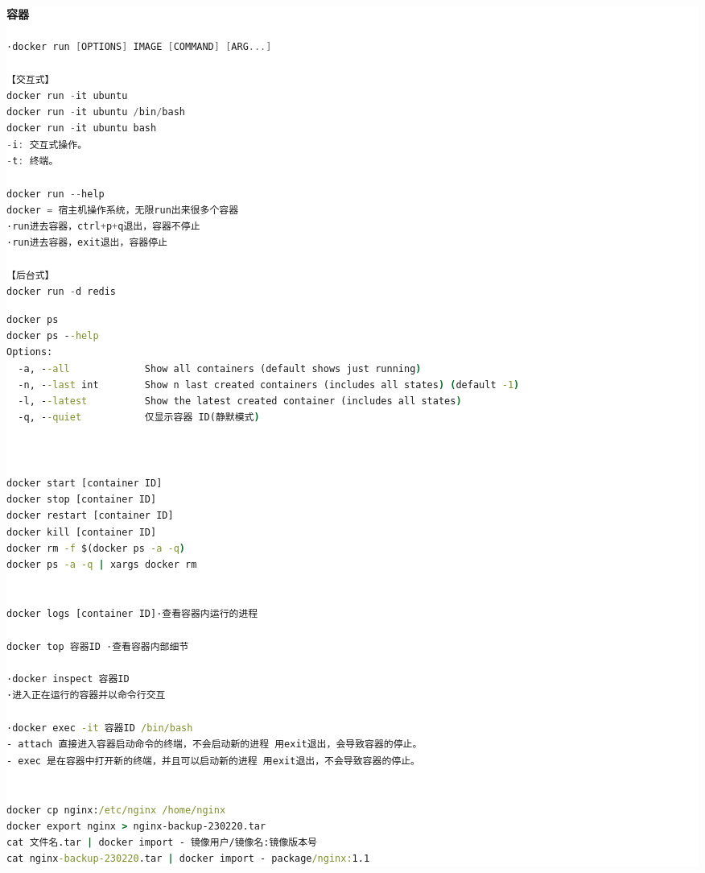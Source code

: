 

#### 容器

```go
·docker run [OPTIONS] IMAGE [COMMAND] [ARG...]

【交互式】
docker run -it ubuntu
docker run -it ubuntu /bin/bash
docker run -it ubuntu bash
-i: 交互式操作。
-t: 终端。

docker run --help
docker = 宿主机操作系统，无限run出来很多个容器
·run进去容器，ctrl+p+q退出，容器不停止
·run进去容器，exit退出，容器停止

【后台式】
docker run -d redis
```





```cmd
docker ps
docker ps --help
Options:
  -a, --all             Show all containers (default shows just running)
  -n, --last int        Show n last created containers (includes all states) (default -1)
  -l, --latest          Show the latest created container (includes all states)
  -q, --quiet           仅显示容器 ID(静默模式)



docker start [container ID]
docker stop [container ID]
docker restart [container ID]
docker kill [container ID]
docker rm -f $(docker ps -a -q)
docker ps -a -q | xargs docker rm

                                                                              
docker logs [container ID]·查看容器内运行的进程

docker top 容器ID ·查看容器内部细节

·docker inspect 容器ID
·进入正在运行的容器并以命令行交互

·docker exec -it 容器ID /bin/bash
- attach 直接进入容器启动命令的终端，不会启动新的进程 用exit退出，会导致容器的停止。
- exec 是在容器中打开新的终端，并且可以启动新的进程 用exit退出，不会导致容器的停止。


docker cp nginx:/etc/nginx /home/nginx
docker export nginx > nginx-backup-230220.tar
cat 文件名.tar | docker import - 镜像用户/镜像名:镜像版本号
cat nginx-backup-230220.tar | docker import - package/nginx:1.1

```
